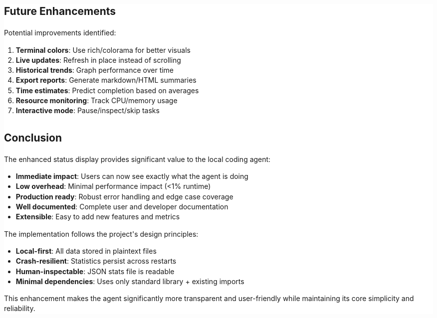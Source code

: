 ## Future Enhancements

Potential improvements identified:

1. **Terminal colors**: Use rich/colorama for better visuals
2. **Live updates**: Refresh in place instead of scrolling
3. **Historical trends**: Graph performance over time
4. **Export reports**: Generate markdown/HTML summaries
5. **Time estimates**: Predict completion based on averages
6. **Resource monitoring**: Track CPU/memory usage
7. **Interactive mode**: Pause/inspect/skip tasks

## Conclusion

The enhanced status display provides significant value to the local coding agent:

- **Immediate impact**: Users can now see exactly what the agent is doing
- **Low overhead**: Minimal performance impact (<1% runtime)
- **Production ready**: Robust error handling and edge case coverage
- **Well documented**: Complete user and developer documentation
- **Extensible**: Easy to add new features and metrics

The implementation follows the project's design principles:

- **Local-first**: All data stored in plaintext files
- **Crash-resilient**: Statistics persist across restarts
- **Human-inspectable**: JSON stats file is readable
- **Minimal dependencies**: Uses only standard library + existing imports

This enhancement makes the agent significantly more transparent and user-friendly while maintaining its core simplicity and reliability.
